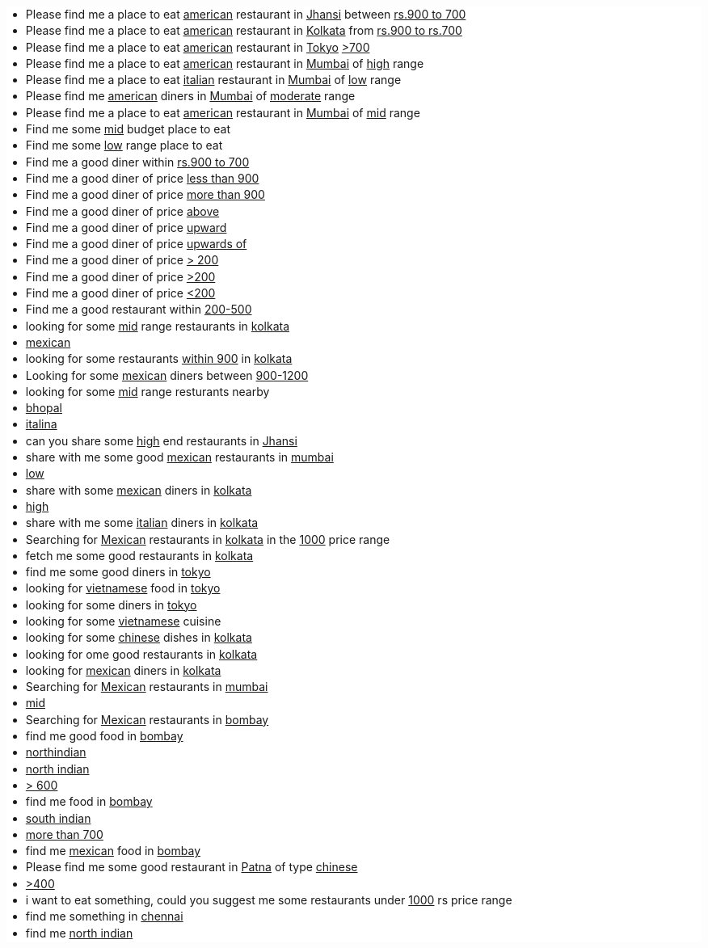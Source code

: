 - Please find me a place to eat [american](cuisine) restaurant in [Jhansi](location) between [rs.900 to 700](budget)
- Please find me a place to eat [american](cuisine) restaurant in [Kolkata](location) from [rs.900 to rs.700](budget)
- Please find me a place to eat [american](cuisine) restaurant in [Tokyo](location) [>700](budget)
- Please find me a place to eat [american](cuisine) restaurant in [Mumbai](location) of [high](budget) range
- Please find me a place to eat [italian](cuisine) restaurant in [Mumbai](location) of [low](budget) range
- Please find me [american](cuisine) diners in [Mumbai](location) of [moderate](budget) range
- Please find me a place to eat [american](cuisine) restaurant in [Mumbai](location) of [mid](budget) range
- Find me some [mid](budget) budget place to eat
- Find me some [low](budget) range place to eat
- Find me a good diner within [rs.900 to 700](budget)
- Find me a good diner of price [less than 900](budget)
- Find me a good diner of price [more than 900](budget)
- Find me a good diner of price [above](budget)
- Find me a good diner of price [upward](budget)
- Find me a good diner of price [upwards of](budget)
- Find me a good diner of price [> 200](budget)
- Find me a good diner of price [>200](budget)
- Find me a good diner of price [<200](budget)
- Find me a good restaurant within [200-500](budget)
- looking for some [mid](budget) range restaurants in [kolkata](location)
- [mexican](cuisine)
- looking for some restaurants [within 900](budget) in [kolkata](location)
- Looking for some [mexican](cuisine) diners between [900-1200](budget)
- looking for some [mid](budget) range resturants nearby
- [bhopal](location)
- [italina](cuisine)
- can you share some [high](budget) end restaurants in [Jhansi](location)
- share with me some good [mexican](cuisine) restaurants in [mumbai](location)
- [low](budget)
- share with some [mexican](cuisine) diners in [kolkata](location)
- [high](budget)
- share with me some [italian](cuisine) diners in [kolkata](location)
- Searching for [Mexican](cuisine) restaurants in [kolkata](location) in the [1000](budget) price range
- fetch me some good restaurants in [kolkata](location)
- find me some good diners in [tokyo](location)
- looking for [vietnamese](cuisine) food in [tokyo](location)
- looking for some diners in [tokyo](location)
- looking for some [vietnamese](cuisine) cuisine
- looking for some [chinese](cuisine) dishes in [kolkata](location)
- looking for ome good restaurants in [kolkata](location)
- looking for [mexican](cuisine) diners in [kolkata](location)
- Searching for [Mexican](cuisine) restaurants in [mumbai](location)
- [mid](budget)
- Searching for [Mexican](cuisine) restaurants in [bombay](location)
- find me good food in [bombay](location)
- [northindian](cuisine)
- [north indian](cuisine)
- [> 600](budget)
- find me food in [bombay](location)
- [south indian](cuisine)
- [more than 700](budget)
- find me [mexican](cuisine) food in [bombay](location)
- Please find me some good restaurant in [Patna](location) of type [chinese](cuisine)
- [>400](budget)
- i want to eat something, could you suggest me some restaurants under [1000](budget) rs price range
- find me something in [chennai](location)
- find me [north indian](cuisine)